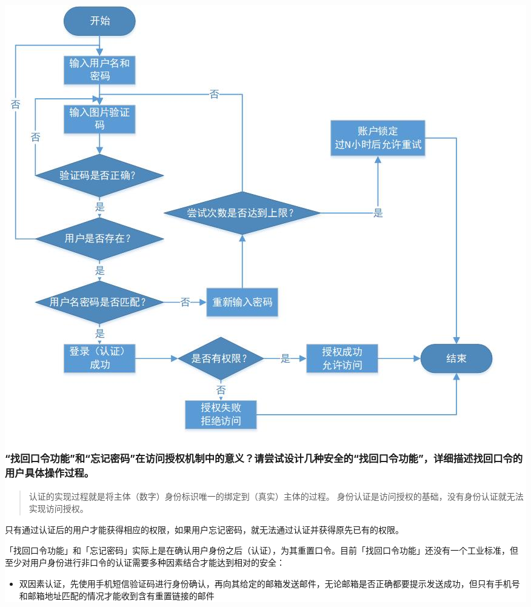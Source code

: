 ![登录系统流程图](img/login.jpg)

### “找回口令功能”和“忘记密码”在访问授权机制中的意义？请尝试设计几种安全的“找回口令功能”，详细描述找回口令的用户具体操作过程。

> 认证的实现过程就是将主体（数字）身份标识唯一的绑定到（真实）主体的过程。 身份认证是访问授权的基础，没有身份认证就无法实现访问授权。

只有通过认证后的用户才能获得相应的权限，如果用户忘记密码，就无法通过认证并获得原先已有的权限。

「找回口令功能」和「忘记密码」实际上是在确认用户身份之后（认证），为其重置口令。目前「找回口令功能」还没有一个工业标准，但至少对用户身份进行非口令的认证需要多种因素结合才能达到相对的安全：<br>
- 双因素认证，先使用手机短信验证码进行身份确认，再向其给定的邮箱发送邮件，无论邮箱是否正确都要提示发送成功，但只有手机号和邮箱地址匹配的情况才能收到含有重置链接的邮件